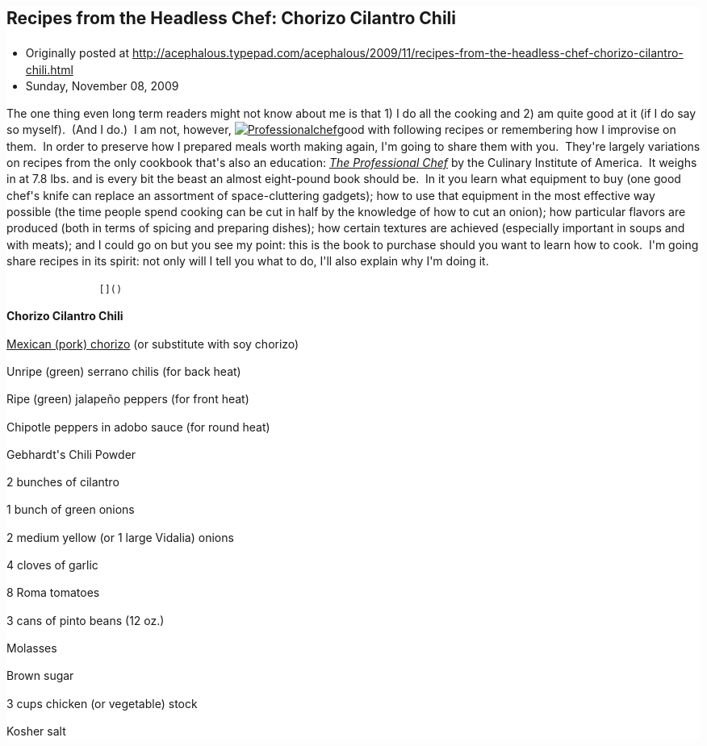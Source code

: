 ## Recipes from the Headless Chef: Chorizo Cilantro Chili

 * Originally posted at http://acephalous.typepad.com/acephalous/2009/11/recipes-from-the-headless-chef-chorizo-cilantro-chili.html
 * Sunday, November 08, 2009



The one thing even long term readers might not know about me is that 1) I do all the cooking and 2) am quite good at it (if I do say so myself).  (And I do.)  I am not, however, [![Professionalchef](http://acephalous.typepad.com/.a/6a00d8341c2df453ef0120a663cafa970b-320pi "Professionalchef")](http://www.amazon.com/exec/obidos/ASIN/0764557343/diesekoschmar-20)good with following recipes or remembering how I improvise on them.  In order to preserve how I prepared meals worth making again, I'm going to share them with you.  They're largely variations on recipes from the only cookbook that's also an education: _[The Professional Chef](http://www.amazon.com/exec/obidos/ASIN/0764557343/diesekoschmar-20)_ by the Culinary Institute of America.  It weighs in at 7.8 lbs. and is every bit the beast an almost eight-pound book should be.  In it you learn what equipment to buy (one good chef's knife can replace an assortment of space-cluttering gadgets); how to use that equipment in the most effective way possible (the time people spend cooking can be cut in half by the knowledge of how to cut an onion); how particular flavors are produced (both in terms of spicing and preparing dishes); how certain textures are achieved (especially important in soups and with meats); and I could go on but you see my point: this is the book to purchase should you want to learn how to cook.  I'm going share recipes in its spirit: not only will I tell you what to do, I'll also explain why I'm doing it. 

		

					[]()
			

**Chorizo Cilantro Chili**

[Mexican (pork) chorizo](http://en.wikipedia.org/wiki/Chorizo#North\_America) (or substitute with soy chorizo)

Unripe (green) serrano chilis (for back heat)

Ripe (green) jalapeño peppers (for front heat)

Chipotle peppers in adobo sauce (for round heat)

Gebhardt's Chili Powder

2 bunches of cilantro

1 bunch of green onions

2 medium yellow (or 1 large Vidalia) onions

4 cloves of garlic

8 Roma tomatoes

3 cans of pinto beans (12 oz.)

Molasses

Brown sugar

3 cups chicken (or vegetable) stock

Kosher salt
